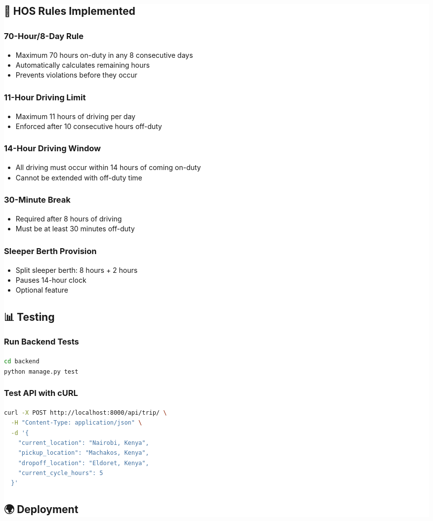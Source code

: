 ## 🎯 HOS Rules Implemented

### 70-Hour/8-Day Rule

- Maximum 70 hours on-duty in any 8 consecutive days
- Automatically calculates remaining hours
- Prevents violations before they occur

### 11-Hour Driving Limit

- Maximum 11 hours of driving per day
- Enforced after 10 consecutive hours off-duty

### 14-Hour Driving Window

- All driving must occur within 14 hours of coming on-duty
- Cannot be extended with off-duty time

### 30-Minute Break

- Required after 8 hours of driving
- Must be at least 30 minutes off-duty

### Sleeper Berth Provision

- Split sleeper berth: 8 hours + 2 hours
- Pauses 14-hour clock
- Optional feature

## 📊 Testing

### Run Backend Tests

```bash
cd backend
python manage.py test
```

### Test API with cURL

```bash
curl -X POST http://localhost:8000/api/trip/ \
  -H "Content-Type: application/json" \
  -d '{
    "current_location": "Nairobi, Kenya",
    "pickup_location": "Machakos, Kenya",
    "dropoff_location": "Eldoret, Kenya",
    "current_cycle_hours": 5
  }'
```

## 🌍 Deployment
